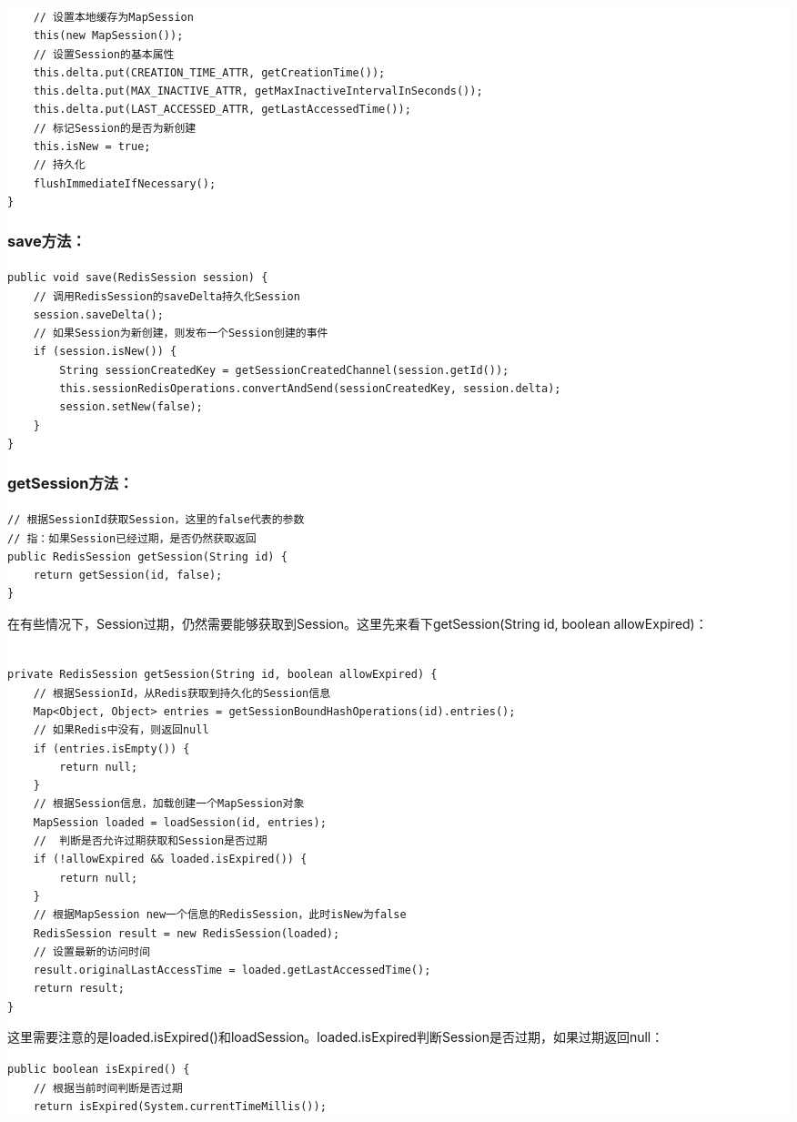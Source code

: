 ```
    // 设置本地缓存为MapSession
    this(new MapSession());
    // 设置Session的基本属性
    this.delta.put(CREATION_TIME_ATTR, getCreationTime());
    this.delta.put(MAX_INACTIVE_ATTR, getMaxInactiveIntervalInSeconds());
    this.delta.put(LAST_ACCESSED_ATTR, getLastAccessedTime());
    // 标记Session的是否为新创建
    this.isNew = true;
    // 持久化
    flushImmediateIfNecessary();
}

```
### save方法：
```
public void save(RedisSession session) {
    // 调用RedisSession的saveDelta持久化Session
    session.saveDelta();
    // 如果Session为新创建，则发布一个Session创建的事件
    if (session.isNew()) {
        String sessionCreatedKey = getSessionCreatedChannel(session.getId());
        this.sessionRedisOperations.convertAndSend(sessionCreatedKey, session.delta);
        session.setNew(false);
    }
}

```
### getSession方法：
```
// 根据SessionId获取Session，这里的false代表的参数
// 指：如果Session已经过期，是否仍然获取返回
public RedisSession getSession(String id) {
    return getSession(id, false);
}
```
在有些情况下，Session过期，仍然需要能够获取到Session。这里先来看下getSession(String id, boolean allowExpired)：
```

private RedisSession getSession(String id, boolean allowExpired) {
    // 根据SessionId，从Redis获取到持久化的Session信息
    Map<Object, Object> entries = getSessionBoundHashOperations(id).entries();
    // 如果Redis中没有，则返回null
    if (entries.isEmpty()) {
        return null;
    }
    // 根据Session信息，加载创建一个MapSession对象
    MapSession loaded = loadSession(id, entries);
    //  判断是否允许过期获取和Session是否过期
    if (!allowExpired && loaded.isExpired()) {
        return null;
    }
    // 根据MapSession new一个信息的RedisSession，此时isNew为false
    RedisSession result = new RedisSession(loaded);
    // 设置最新的访问时间
    result.originalLastAccessTime = loaded.getLastAccessedTime();
    return result;
}
```
这里需要注意的是loaded.isExpired()和loadSession。loaded.isExpired判断Session是否过期，如果过期返回null：
```
public boolean isExpired() {
    // 根据当前时间判断是否过期
    return isExpired(System.currentTimeMillis());
```